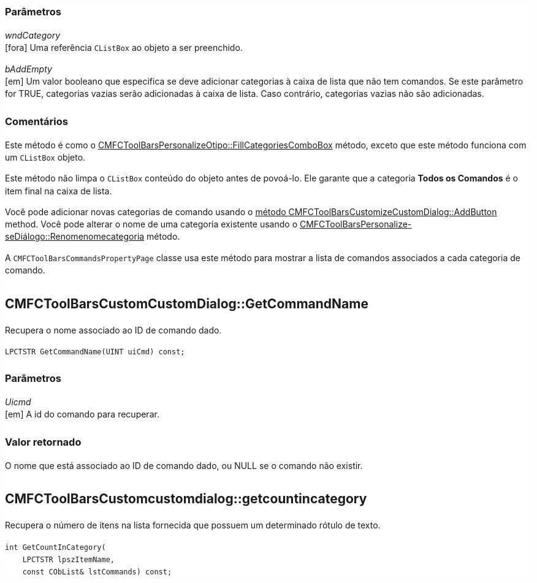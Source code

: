 ### <a name="parameters"></a>Parâmetros

*wndCategory*<br/>
[fora] Uma referência `CListBox` ao objeto a ser preenchido.

*bAddEmpty*<br/>
[em] Um valor booleano que especifica se deve adicionar categorias à caixa de lista que não tem comandos. Se este parâmetro for TRUE, categorias vazias serão adicionadas à caixa de lista. Caso contrário, categorias vazias não são adicionadas.

### <a name="remarks"></a>Comentários

Este método é como o [CMFCToolBarsPersonalizeOtipo::FillCategoriesComboBox](#fillcategoriescombobox) método, exceto que este método funciona com um `CListBox` objeto.

Este método não limpa o `CListBox` conteúdo do objeto antes de povoá-lo. Ele garante que a categoria **Todos os Comandos** é o item final na caixa de lista.

Você pode adicionar novas categorias de comando usando o [método CMFCToolBarsCustomizeCustomDialog::AddButton](#addbutton) method. Você pode alterar o nome de uma categoria existente usando o [CMFCToolBarsPersonalize-seDiálogo::Renomenomecategoria](#renamecategory) método.

A `CMFCToolBarsCommandsPropertyPage` classe usa este método para mostrar a lista de comandos associados a cada categoria de comando.

## <a name="cmfctoolbarscustomizedialoggetcommandname"></a><a name="getcommandname"></a>CMFCToolBarsCustomCustomDialog::GetCommandName

Recupera o nome associado ao ID de comando dado.

```
LPCTSTR GetCommandName(UINT uiCmd) const;
```

### <a name="parameters"></a>Parâmetros

*Uicmd*<br/>
[em] A id do comando para recuperar.

### <a name="return-value"></a>Valor retornado

O nome que está associado ao ID de comando dado, ou NULL se o comando não existir.

## <a name="cmfctoolbarscustomizedialoggetcountincategory"></a><a name="getcountincategory"></a>CMFCToolBarsCustomcustomdialog::getcountincategory

Recupera o número de itens na lista fornecida que possuem um determinado rótulo de texto.

```
int GetCountInCategory(
    LPCTSTR lpszItemName,
    const CObList& lstCommands) const;
```
